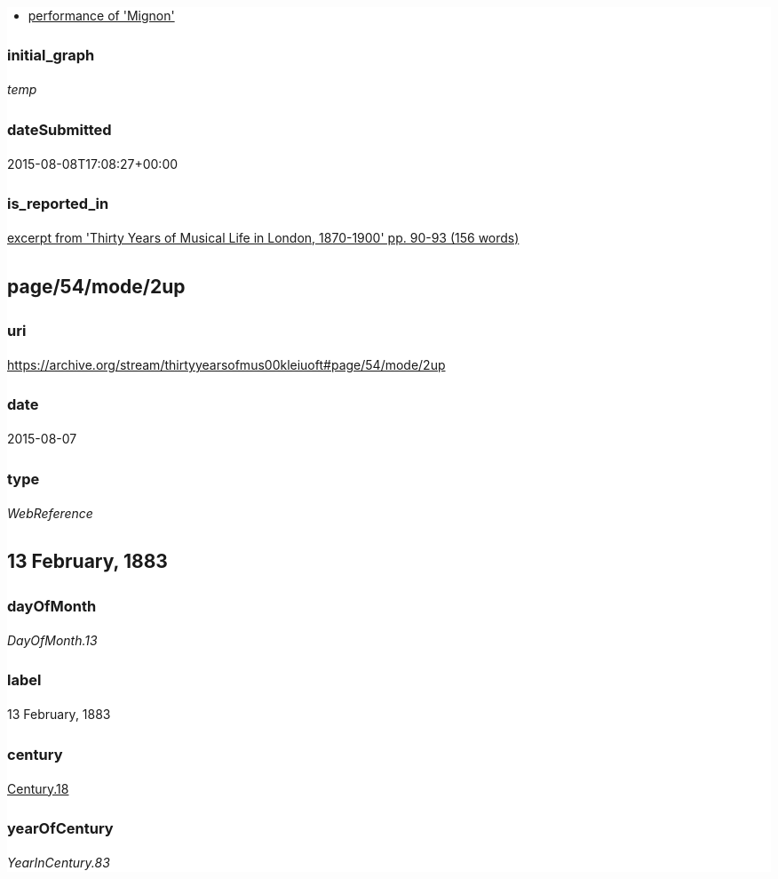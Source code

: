  - [performance of 'Mignon'](#performance-of-'Mignon')

### initial_graph


*temp*

### dateSubmitted


2015-08-08T17:08:27+00:00

### is_reported_in


[excerpt from 'Thirty Years of Musical Life in London, 1870-1900' pp. 90-93 (156 words)](#excerpt-from-'Thirty-Years-of-Musical-Life-in-London-1870-1900'-pp.-90-93-(156-words))

## page/54/mode/2up

### uri


https://archive.org/stream/thirtyyearsofmus00kleiuoft#page/54/mode/2up

### date


2015-08-07

### type


*WebReference*

## 13 February, 1883

### dayOfMonth


*DayOfMonth.13*

### label


13 February, 1883

### century


[Century.18](#Century.18)

### yearOfCentury


*YearInCentury.83*
